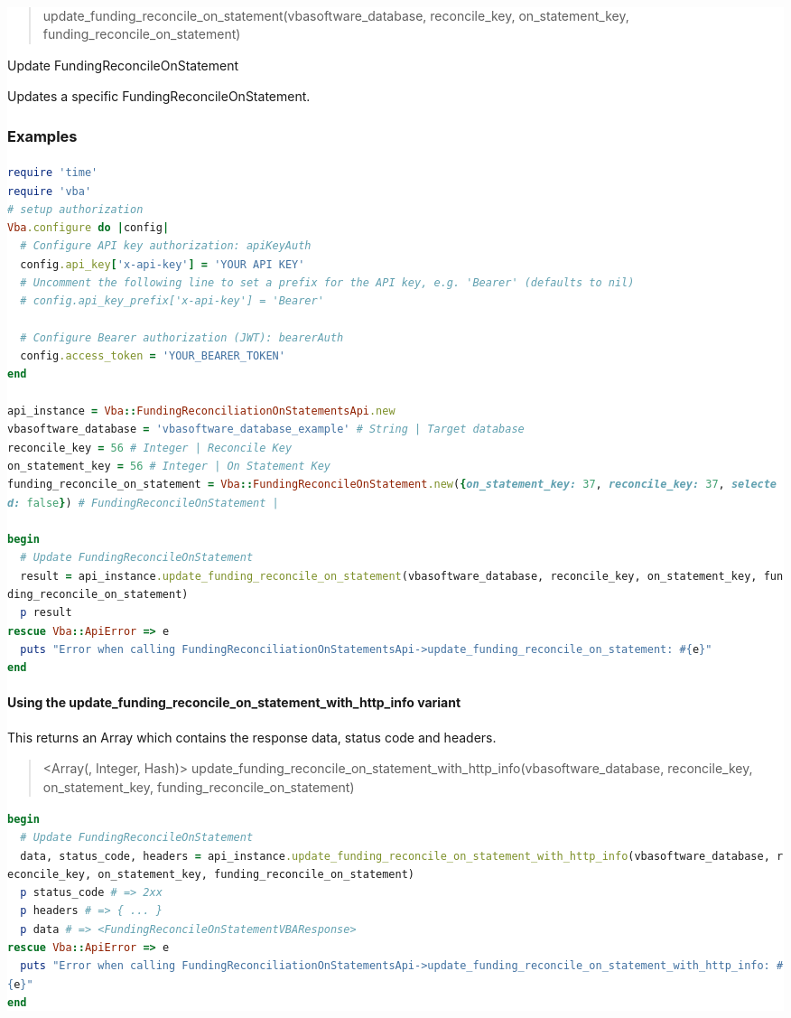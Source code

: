 > <FundingReconcileOnStatementVBAResponse> update_funding_reconcile_on_statement(vbasoftware_database, reconcile_key, on_statement_key, funding_reconcile_on_statement)

Update FundingReconcileOnStatement

Updates a specific FundingReconcileOnStatement.

### Examples

```ruby
require 'time'
require 'vba'
# setup authorization
Vba.configure do |config|
  # Configure API key authorization: apiKeyAuth
  config.api_key['x-api-key'] = 'YOUR API KEY'
  # Uncomment the following line to set a prefix for the API key, e.g. 'Bearer' (defaults to nil)
  # config.api_key_prefix['x-api-key'] = 'Bearer'

  # Configure Bearer authorization (JWT): bearerAuth
  config.access_token = 'YOUR_BEARER_TOKEN'
end

api_instance = Vba::FundingReconciliationOnStatementsApi.new
vbasoftware_database = 'vbasoftware_database_example' # String | Target database
reconcile_key = 56 # Integer | Reconcile Key
on_statement_key = 56 # Integer | On Statement Key
funding_reconcile_on_statement = Vba::FundingReconcileOnStatement.new({on_statement_key: 37, reconcile_key: 37, selected: false}) # FundingReconcileOnStatement | 

begin
  # Update FundingReconcileOnStatement
  result = api_instance.update_funding_reconcile_on_statement(vbasoftware_database, reconcile_key, on_statement_key, funding_reconcile_on_statement)
  p result
rescue Vba::ApiError => e
  puts "Error when calling FundingReconciliationOnStatementsApi->update_funding_reconcile_on_statement: #{e}"
end
```

#### Using the update_funding_reconcile_on_statement_with_http_info variant

This returns an Array which contains the response data, status code and headers.

> <Array(<FundingReconcileOnStatementVBAResponse>, Integer, Hash)> update_funding_reconcile_on_statement_with_http_info(vbasoftware_database, reconcile_key, on_statement_key, funding_reconcile_on_statement)

```ruby
begin
  # Update FundingReconcileOnStatement
  data, status_code, headers = api_instance.update_funding_reconcile_on_statement_with_http_info(vbasoftware_database, reconcile_key, on_statement_key, funding_reconcile_on_statement)
  p status_code # => 2xx
  p headers # => { ... }
  p data # => <FundingReconcileOnStatementVBAResponse>
rescue Vba::ApiError => e
  puts "Error when calling FundingReconciliationOnStatementsApi->update_funding_reconcile_on_statement_with_http_info: #{e}"
end
```
